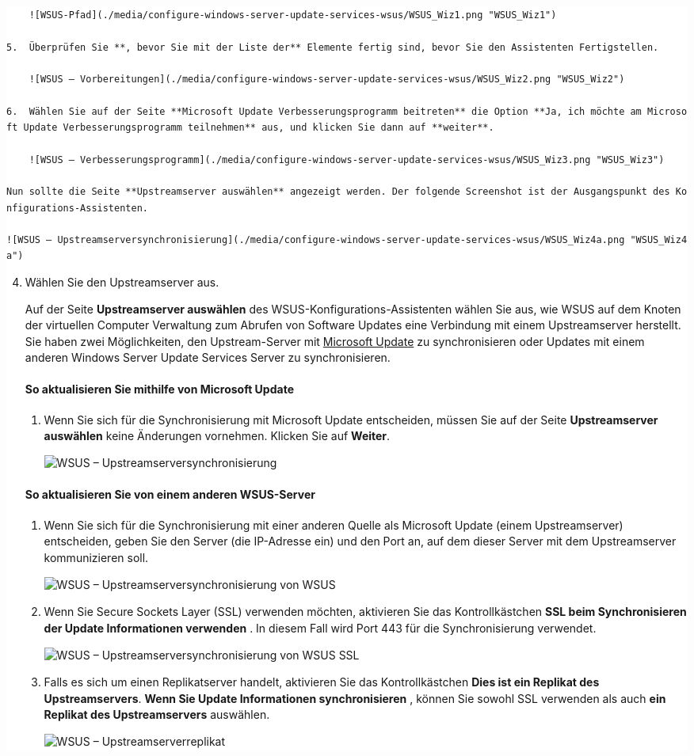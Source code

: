         ![WSUS-Pfad](./media/configure-windows-server-update-services-wsus/WSUS_Wiz1.png "WSUS_Wiz1")  
  
    5.  Überprüfen Sie **, bevor Sie mit der Liste der** Elemente fertig sind, bevor Sie den Assistenten Fertigstellen.  
  
        ![WSUS – Vorbereitungen](./media/configure-windows-server-update-services-wsus/WSUS_Wiz2.png "WSUS_Wiz2")  
  
    6.  Wählen Sie auf der Seite **Microsoft Update Verbesserungsprogramm beitreten** die Option **Ja, ich möchte am Microsoft Update Verbesserungsprogramm teilnehmen** aus, und klicken Sie dann auf **weiter**.  
  
        ![WSUS – Verbesserungsprogramm](./media/configure-windows-server-update-services-wsus/WSUS_Wiz3.png "WSUS_Wiz3")  
  
    Nun sollte die Seite **Upstreamserver auswählen** angezeigt werden. Der folgende Screenshot ist der Ausgangspunkt des Konfigurations-Assistenten.  
  
    ![WSUS – Upstreamserversynchronisierung](./media/configure-windows-server-update-services-wsus/WSUS_Wiz4a.png "WSUS_Wiz4a")  
  
4.  Wählen Sie den Upstreamserver aus.  
  
    Auf der Seite **Upstreamserver auswählen** des WSUS-Konfigurations-Assistenten wählen Sie aus, wie WSUS auf dem Knoten der virtuellen Computer Verwaltung zum Abrufen von Software Updates eine Verbindung mit einem Upstreamserver herstellt. Sie haben zwei Möglichkeiten, den Upstream-Server mit [Microsoft Update](https://go.microsoft.com/fwlink/?LinkId=133349) zu synchronisieren oder Updates mit einem anderen Windows Server Update Services Server zu synchronisieren.  
  
    #### <a name="to-update-by-using-microsoft-update"></a>So aktualisieren Sie mithilfe von Microsoft Update  
  
    1.  Wenn Sie sich für die Synchronisierung mit Microsoft Update entscheiden, müssen Sie auf der Seite **Upstreamserver auswählen** keine Änderungen vornehmen. Klicken Sie auf **Weiter**.  
  
        ![WSUS – Upstreamserversynchronisierung](./media/configure-windows-server-update-services-wsus/WSUS_Wiz4a.png "WSUS_Wiz4a")  
  
    #### <a name="to-update-from-another-wsus-server"></a>So aktualisieren Sie von einem anderen WSUS-Server  
  
    1.  Wenn Sie sich für die Synchronisierung mit einer anderen Quelle als Microsoft Update (einem Upstreamserver) entscheiden, geben Sie den Server (die IP-Adresse ein) und den Port an, auf dem dieser Server mit dem Upstreamserver kommunizieren soll.  
  
        ![WSUS – Upstreamserversynchronisierung von WSUS](./media/configure-windows-server-update-services-wsus/WSUS_Wiz4b.png "WSUS_Wiz4b")  
  
    2.  Wenn Sie Secure Sockets Layer (SSL) verwenden möchten, aktivieren Sie das Kontrollkästchen **SSL beim Synchronisieren der Update Informationen verwenden** . In diesem Fall wird Port 443 für die Synchronisierung verwendet.  
  
        ![WSUS – Upstreamserversynchronisierung von WSUS SSL](./media/configure-windows-server-update-services-wsus/WSUS_Wiz4c.png "WSUS_Wiz4c")  
  
    3.  Falls es sich um einen Replikatserver handelt, aktivieren Sie das Kontrollkästchen **Dies ist ein Replikat des Upstreamservers**. **Wenn Sie Update Informationen synchronisieren** , können Sie sowohl SSL verwenden als auch **ein Replikat des Upstreamservers** auswählen.  
  
        ![WSUS – Upstreamserverreplikat](./media/configure-windows-server-update-services-wsus/WSUS_Wiz4d.png "WSUS_Wiz4d")  
  